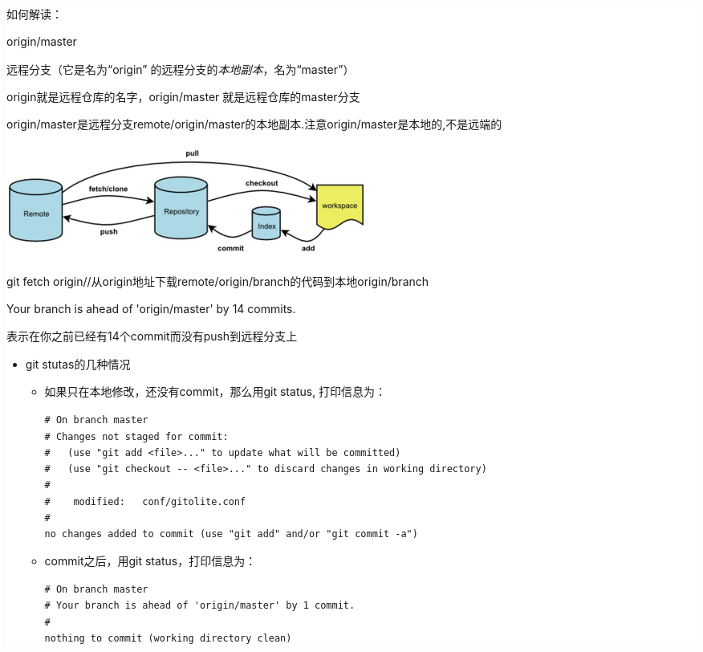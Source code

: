   如何解读：

  origin/master

  远程分支（它是名为“origin” 的远程分支的*本地副本*，名为“master”）

  origin就是远程仓库的名字，origin/master 就是远程仓库的master分支

  origin/master是远程分支remote/origin/master的本地副本.注意origin/master是本地的,不是远端的

  ![gitassets](gitassets/20201013223057584.png)

  git fetch origin//从origin地址下载remote/origin/branch的代码到本地origin/branch

  

  Your branch is ahead of 'origin/master' by 14 commits.

  表示在你之前已经有14个commit而没有push到远程分支上

- git stutas的几种情况

  - 如果只在本地修改，还没有commit，那么用git status, 打印信息为：

    ```
    # On branch master
    # Changes not staged for commit:
    #   (use "git add <file>..." to update what will be committed)
    #   (use "git checkout -- <file>..." to discard changes in working directory)
    #
    #    modified:   conf/gitolite.conf
    #
    no changes added to commit (use "git add" and/or "git commit -a")
    ```

  - commit之后，用git status，打印信息为：

    ```
    # On branch master
    # Your branch is ahead of 'origin/master' by 1 commit.
    #
    nothing to commit (working directory clean)
    ```
